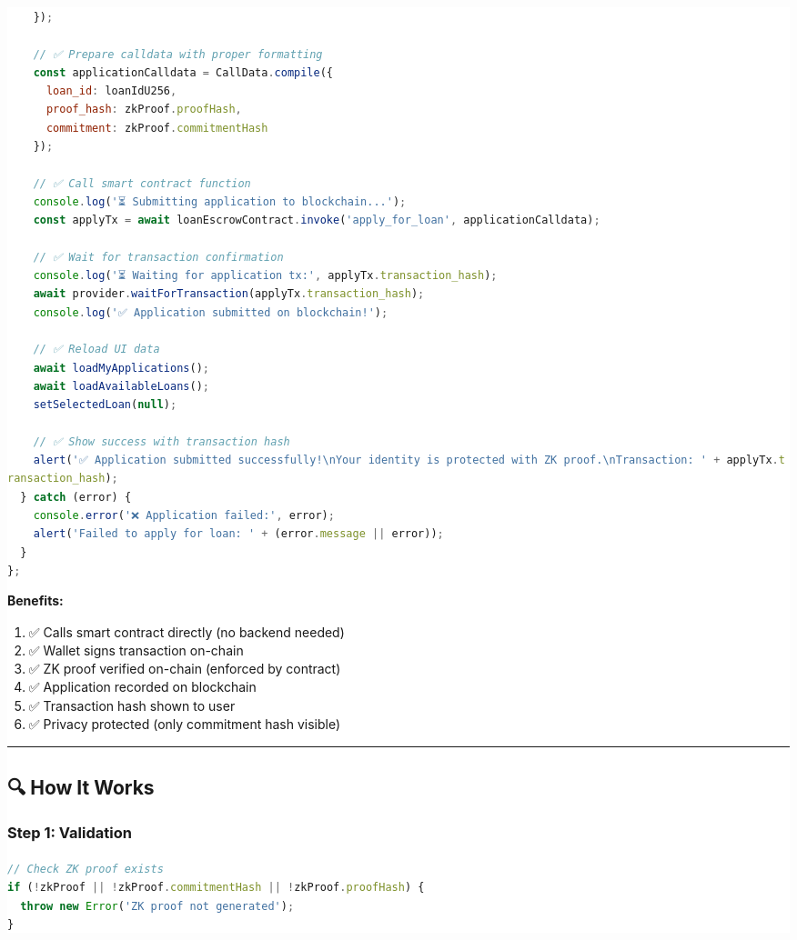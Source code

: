 ```javascript
    });

    // ✅ Prepare calldata with proper formatting
    const applicationCalldata = CallData.compile({
      loan_id: loanIdU256,
      proof_hash: zkProof.proofHash,
      commitment: zkProof.commitmentHash
    });

    // ✅ Call smart contract function
    console.log('⏳ Submitting application to blockchain...');
    const applyTx = await loanEscrowContract.invoke('apply_for_loan', applicationCalldata);
    
    // ✅ Wait for transaction confirmation
    console.log('⏳ Waiting for application tx:', applyTx.transaction_hash);
    await provider.waitForTransaction(applyTx.transaction_hash);
    console.log('✅ Application submitted on blockchain!');

    // ✅ Reload UI data
    await loadMyApplications();
    await loadAvailableLoans();
    setSelectedLoan(null);

    // ✅ Show success with transaction hash
    alert('✅ Application submitted successfully!\nYour identity is protected with ZK proof.\nTransaction: ' + applyTx.transaction_hash);
  } catch (error) {
    console.error('❌ Application failed:', error);
    alert('Failed to apply for loan: ' + (error.message || error));
  }
};
```

**Benefits:**
1. ✅ Calls smart contract directly (no backend needed)
2. ✅ Wallet signs transaction on-chain
3. ✅ ZK proof verified on-chain (enforced by contract)
4. ✅ Application recorded on blockchain
5. ✅ Transaction hash shown to user
6. ✅ Privacy protected (only commitment hash visible)

---

## 🔍 How It Works

### Step 1: Validation
```javascript
// Check ZK proof exists
if (!zkProof || !zkProof.commitmentHash || !zkProof.proofHash) {
  throw new Error('ZK proof not generated');
}
```
